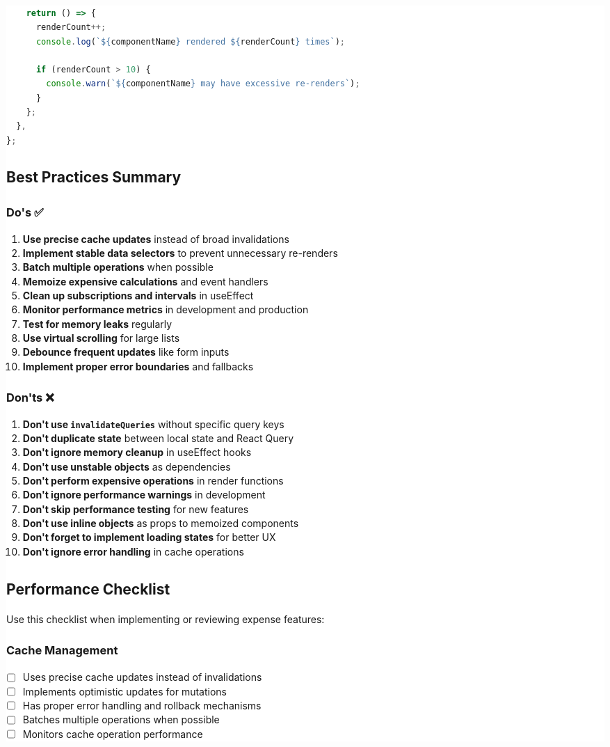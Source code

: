 ```typescript
    return () => {
      renderCount++;
      console.log(`${componentName} rendered ${renderCount} times`);

      if (renderCount > 10) {
        console.warn(`${componentName} may have excessive re-renders`);
      }
    };
  },
};
```

## Best Practices Summary

### Do's ✅

1. **Use precise cache updates** instead of broad invalidations
2. **Implement stable data selectors** to prevent unnecessary re-renders
3. **Batch multiple operations** when possible
4. **Memoize expensive calculations** and event handlers
5. **Clean up subscriptions and intervals** in useEffect
6. **Monitor performance metrics** in development and production
7. **Test for memory leaks** regularly
8. **Use virtual scrolling** for large lists
9. **Debounce frequent updates** like form inputs
10. **Implement proper error boundaries** and fallbacks

### Don'ts ❌

1. **Don't use `invalidateQueries`** without specific query keys
2. **Don't duplicate state** between local state and React Query
3. **Don't ignore memory cleanup** in useEffect hooks
4. **Don't use unstable objects** as dependencies
5. **Don't perform expensive operations** in render functions
6. **Don't ignore performance warnings** in development
7. **Don't skip performance testing** for new features
8. **Don't use inline objects** as props to memoized components
9. **Don't forget to implement loading states** for better UX
10. **Don't ignore error handling** in cache operations

## Performance Checklist

Use this checklist when implementing or reviewing expense features:

### Cache Management

- [ ] Uses precise cache updates instead of invalidations
- [ ] Implements optimistic updates for mutations
- [ ] Has proper error handling and rollback mechanisms
- [ ] Batches multiple operations when possible
- [ ] Monitors cache operation performance
